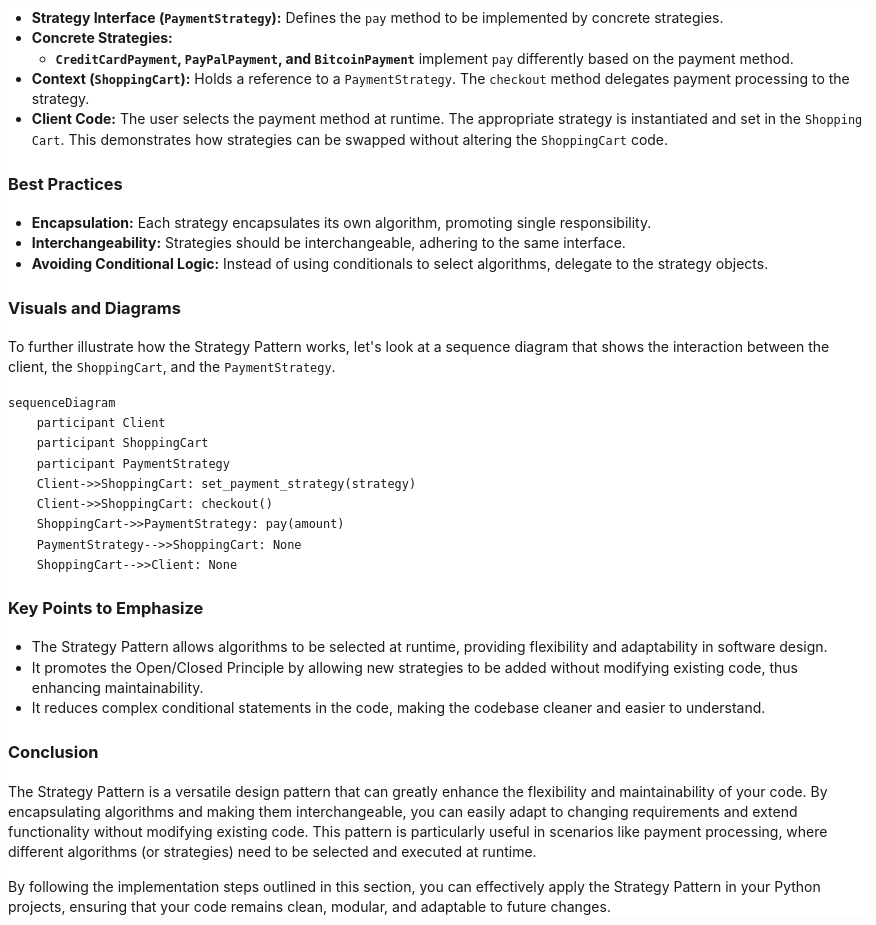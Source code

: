 - **Strategy Interface (`PaymentStrategy`):** Defines the `pay` method to be implemented by concrete strategies.
- **Concrete Strategies:** 
  - **`CreditCardPayment`, `PayPalPayment`, and `BitcoinPayment`** implement `pay` differently based on the payment method.
- **Context (`ShoppingCart`):** Holds a reference to a `PaymentStrategy`. The `checkout` method delegates payment processing to the strategy.
- **Client Code:** The user selects the payment method at runtime. The appropriate strategy is instantiated and set in the `ShoppingCart`. This demonstrates how strategies can be swapped without altering the `ShoppingCart` code.

### Best Practices

- **Encapsulation:** Each strategy encapsulates its own algorithm, promoting single responsibility.
- **Interchangeability:** Strategies should be interchangeable, adhering to the same interface.
- **Avoiding Conditional Logic:** Instead of using conditionals to select algorithms, delegate to the strategy objects.

### Visuals and Diagrams

To further illustrate how the Strategy Pattern works, let's look at a sequence diagram that shows the interaction between the client, the `ShoppingCart`, and the `PaymentStrategy`.

```mermaid
sequenceDiagram
    participant Client
    participant ShoppingCart
    participant PaymentStrategy
    Client->>ShoppingCart: set_payment_strategy(strategy)
    Client->>ShoppingCart: checkout()
    ShoppingCart->>PaymentStrategy: pay(amount)
    PaymentStrategy-->>ShoppingCart: None
    ShoppingCart-->>Client: None
```

### Key Points to Emphasize

- The Strategy Pattern allows algorithms to be selected at runtime, providing flexibility and adaptability in software design.
- It promotes the Open/Closed Principle by allowing new strategies to be added without modifying existing code, thus enhancing maintainability.
- It reduces complex conditional statements in the code, making the codebase cleaner and easier to understand.

### Conclusion

The Strategy Pattern is a versatile design pattern that can greatly enhance the flexibility and maintainability of your code. By encapsulating algorithms and making them interchangeable, you can easily adapt to changing requirements and extend functionality without modifying existing code. This pattern is particularly useful in scenarios like payment processing, where different algorithms (or strategies) need to be selected and executed at runtime.

By following the implementation steps outlined in this section, you can effectively apply the Strategy Pattern in your Python projects, ensuring that your code remains clean, modular, and adaptable to future changes.
